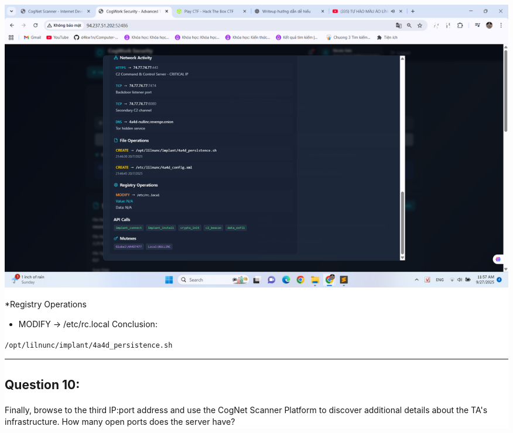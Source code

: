 ![Persistence File](/images/holmes_2025/the_card/anh5.png)

*Registry Operations
- MODIFY → /etc/rc.local
Conclusion:
```velocity
/opt/lilnunc/implant/4a4d_persistence.sh
```

---

## Question 10:  
Finally, browse to the third IP:port address and use the CogNet Scanner Platform to discover additional details about the TA's infrastructure. How many open ports does the server have?
